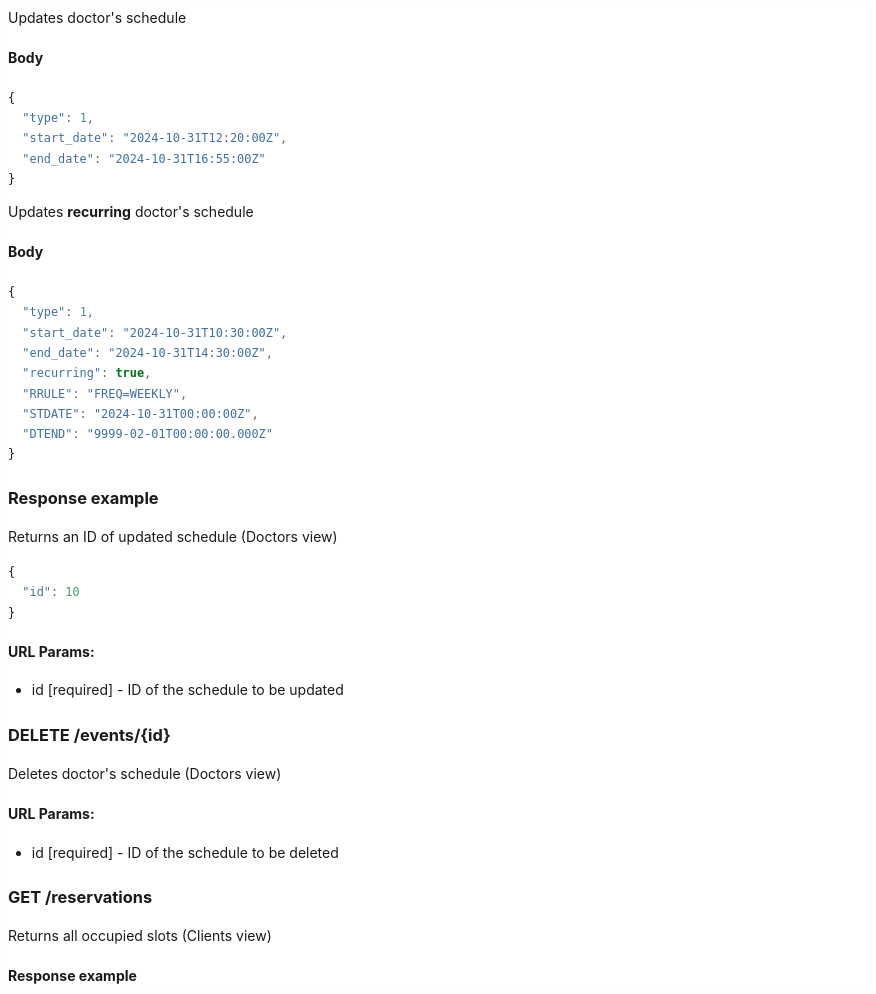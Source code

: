 Updates doctor's schedule

#### Body

```js
{
  "type": 1,
  "start_date": "2024-10-31T12:20:00Z",
  "end_date": "2024-10-31T16:55:00Z"
}
```

Updates **recurring** doctor's schedule

#### Body

```js
{
  "type": 1,
  "start_date": "2024-10-31T10:30:00Z",
  "end_date": "2024-10-31T14:30:00Z",
  "recurring": true,
  "RRULE": "FREQ=WEEKLY",
  "STDATE": "2024-10-31T00:00:00Z",
  "DTEND": "9999-02-01T00:00:00.000Z"
}
```

### Response example

Returns an ID of updated schedule (Doctors view)

```js
{
  "id": 10
}
```

#### URL Params:

- id [required] - ID of the schedule to be updated

### DELETE /events/{id}

Deletes doctor's schedule (Doctors view)


#### URL Params:

- id [required] - ID of the schedule to be deleted

### GET /reservations

Returns all occupied slots (Clients view)

#### Response example
